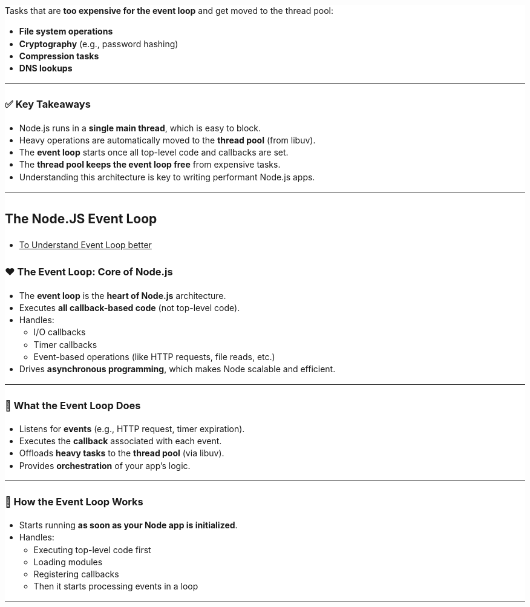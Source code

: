 Tasks that are **too expensive for the event loop** and get moved to the thread pool:

- **File system operations**
- **Cryptography** (e.g., password hashing)
- **Compression tasks**
- **DNS lookups**

---

### ✅ Key Takeaways

- Node.js runs in a **single main thread**, which is easy to block.
- Heavy operations are automatically moved to the **thread pool** (from libuv).
- The **event loop** starts once all top-level code and callbacks are set.
- The **thread pool keeps the event loop free** from expensive tasks.
- Understanding this architecture is key to writing performant Node.js apps.

---

## The Node.JS Event Loop

- [To Understand Event Loop better](https://dev.to/nodedoctors/an-animated-guide-to-nodejs-event-loop-3g62)

### ❤️ The Event Loop: Core of Node.js

- The **event loop** is the **heart of Node.js** architecture.
- Executes **all callback-based code** (not top-level code).
- Handles:
  - I/O callbacks
  - Timer callbacks
  - Event-based operations (like HTTP requests, file reads, etc.)
- Drives **asynchronous programming**, which makes Node scalable and efficient.

---

### 🔄 What the Event Loop Does

- Listens for **events** (e.g., HTTP request, timer expiration).
- Executes the **callback** associated with each event.
- Offloads **heavy tasks** to the **thread pool** (via libuv).
- Provides **orchestration** of your app’s logic.

---

### 🎯 How the Event Loop Works

- Starts running **as soon as your Node app is initialized**.
- Handles:
  - Executing top-level code first
  - Loading modules
  - Registering callbacks
  - Then it starts processing events in a loop

---